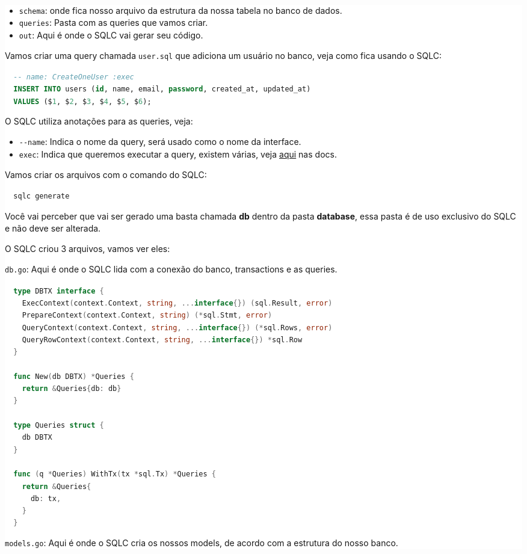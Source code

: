 - `schema`: onde fica nosso arquivo da estrutura da nossa tabela no banco de dados.
- `queries`: Pasta com as queries que vamos criar.
- `out`: Aqui é onde o SQLC vai gerar seu código.

Vamos criar uma query chamada `user.sql` que adiciona um usuário no banco, veja como fica usando o SQLC:

```sql
  -- name: CreateOneUser :exec
  INSERT INTO users (id, name, email, password, created_at, updated_at)
  VALUES ($1, $2, $3, $4, $5, $6);

```

O SQLC utiliza anotações para as queries, veja:

- `--name`: Indica o nome da query, será usado como o nome da interface.
- `exec`: Indica que queremos executar a query, existem várias, veja [aqui](https://docs.sqlc.dev/en/stable/reference/query-annotations.html) nas docs.

Vamos criar os arquivos com o comando do SQLC:

```bash
  sqlc generate
```

Você vai perceber que vai ser gerado uma basta chamada **db** dentro da pasta **database**, essa pasta é de uso exclusivo do SQLC e não deve ser alterada.

O SQLC criou 3 arquivos, vamos ver eles:

`db.go`: Aqui é onde o SQLC lida com a conexão do banco, transactions e as queries.

```go
  type DBTX interface {
    ExecContext(context.Context, string, ...interface{}) (sql.Result, error)
    PrepareContext(context.Context, string) (*sql.Stmt, error)
    QueryContext(context.Context, string, ...interface{}) (*sql.Rows, error)
    QueryRowContext(context.Context, string, ...interface{}) *sql.Row
  }

  func New(db DBTX) *Queries {
    return &Queries{db: db}
  }

  type Queries struct {
    db DBTX
  }

  func (q *Queries) WithTx(tx *sql.Tx) *Queries {
    return &Queries{
      db: tx,
    }
  }
```

`models.go`: Aqui é onde o SQLC cria os nossos models, de acordo com a estrutura do nosso banco.
